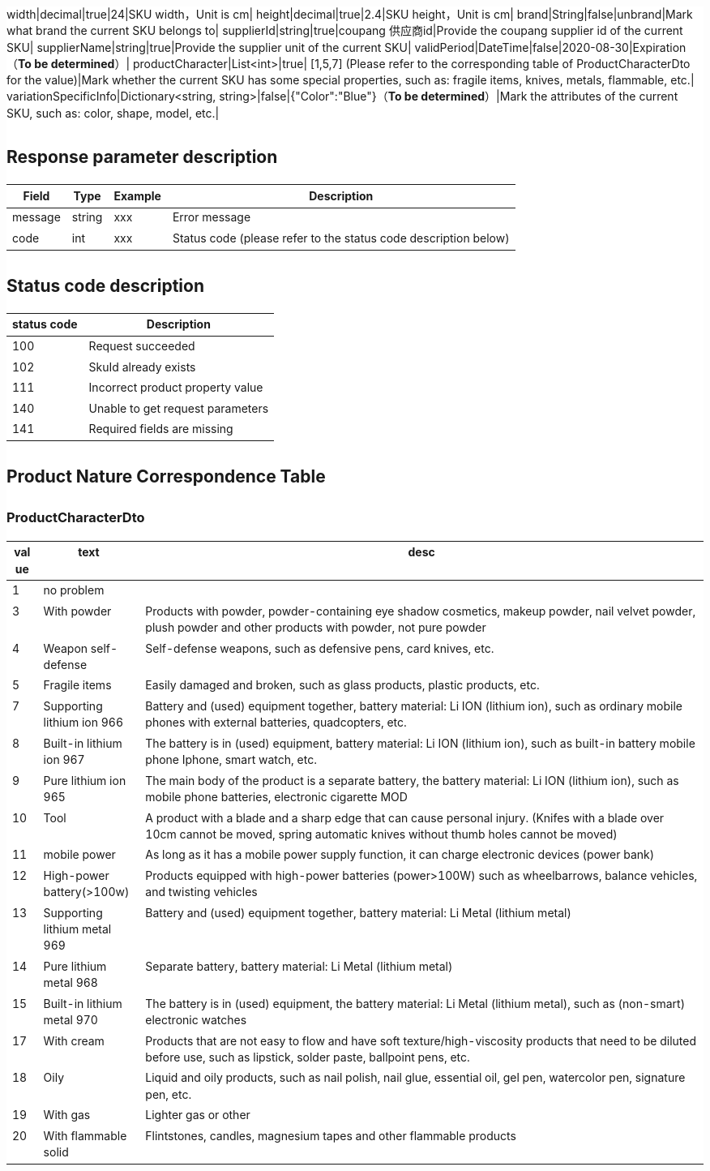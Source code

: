 width|decimal|true|24|SKU width，Unit is cm|
height|decimal|true|2.4|SKU height，Unit is cm|
brand|String|false|unbrand|Mark what brand the current SKU belongs to|
supplierId|string|true|coupang 供应商id|Provide the coupang supplier id of the current SKU|
supplierName|string|true|Provide the supplier unit of the current SKU|
validPeriod|DateTime|false|2020-08-30|Expiration（**To be determined**）|
productCharacter|List&lt;int&gt;|true| [1,5,7] (Please refer to the corresponding table of ProductCharacterDto for the value)|Mark whether the current SKU has some special properties, such as: fragile items, knives, metals, flammable, etc.|
variationSpecificInfo|Dictionary&lt;string, string&gt;|false|{"Color":"Blue"}（**To be determined**）|Mark the attributes of the current SKU, such as: color, shape, model, etc.|

## Response parameter description 
Field | Type | Example | Description  
|---|---|---|---|
|message|string| xxx |Error message
|code|int|xxx|Status code (please refer to the status code description below)|

## Status code description
status code | Description |
---|---|
100|Request succeeded|
102|SkuId already exists|
111|Incorrect product property value|
140|Unable to get request parameters|
141|Required fields are missing|

## Product Nature Correspondence Table
### ProductCharacterDto 
value | text| desc
---|---|---
1	|no problem|
3	|With powder|Products with powder, powder-containing eye shadow cosmetics, makeup powder, nail velvet powder, plush powder and other products with powder, not pure powder
4	|Weapon self-defense|Self-defense weapons, such as defensive pens, card knives, etc.
5	|Fragile items|Easily damaged and broken, such as glass products, plastic products, etc.
7	|Supporting lithium ion 966|Battery and (used) equipment together, battery material: Li ION (lithium ion), such as ordinary mobile phones with external batteries, quadcopters, etc.
8	|Built-in lithium ion 967|The battery is in (used) equipment, battery material: Li ION (lithium ion), such as built-in battery mobile phone Iphone, smart watch, etc.
9	|Pure lithium ion 965|The main body of the product is a separate battery, the battery material: Li ION (lithium ion), such as mobile phone batteries, electronic cigarette MOD
10	|Tool|A product with a blade and a sharp edge that can cause personal injury. (Knifes with a blade over 10cm cannot be moved, spring automatic knives without thumb holes cannot be moved)
11	|mobile power|As long as it has a mobile power supply function, it can charge electronic devices (power bank)
12	|High-power battery(&gt;100w)|Products equipped with high-power batteries (power>100W) such as wheelbarrows, balance vehicles, and twisting vehicles
13	|Supporting lithium metal 969|Battery and (used) equipment together, battery material: Li Metal (lithium metal)
14	|Pure lithium metal 968|Separate battery, battery material: Li Metal (lithium metal)
15	|Built-in lithium metal 970|The battery is in (used) equipment, the battery material: Li Metal (lithium metal), such as (non-smart) electronic watches
17	|With cream|Products that are not easy to flow and have soft texture/high-viscosity products that need to be diluted before use, such as lipstick, solder paste, ballpoint pens, etc.
18	|Oily|Liquid and oily products, such as nail polish, nail glue, essential oil, gel pen, watercolor pen, signature pen, etc.
19	|With gas|Lighter gas or other
20	|With flammable solid|Flintstones, candles, magnesium tapes and other flammable products